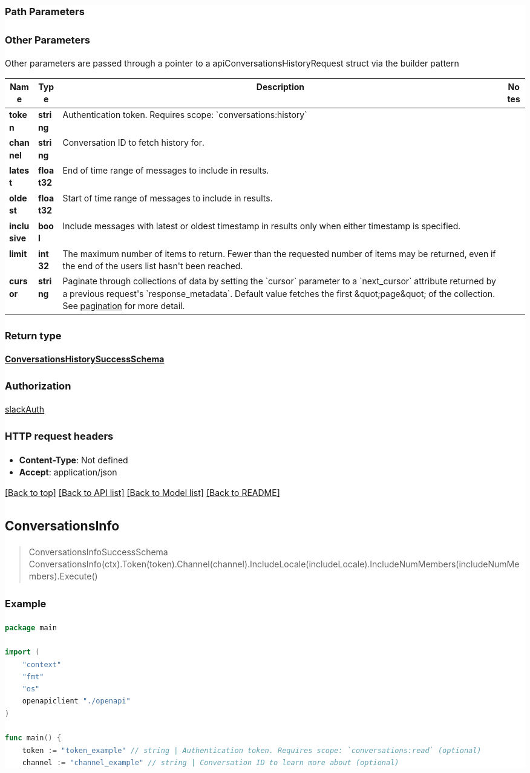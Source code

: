 ### Path Parameters



### Other Parameters

Other parameters are passed through a pointer to a apiConversationsHistoryRequest struct via the builder pattern


Name | Type | Description  | Notes
------------- | ------------- | ------------- | -------------
 **token** | **string** | Authentication token. Requires scope: &#x60;conversations:history&#x60; | 
 **channel** | **string** | Conversation ID to fetch history for. | 
 **latest** | **float32** | End of time range of messages to include in results. | 
 **oldest** | **float32** | Start of time range of messages to include in results. | 
 **inclusive** | **bool** | Include messages with latest or oldest timestamp in results only when either timestamp is specified. | 
 **limit** | **int32** | The maximum number of items to return. Fewer than the requested number of items may be returned, even if the end of the users list hasn&#39;t been reached. | 
 **cursor** | **string** | Paginate through collections of data by setting the &#x60;cursor&#x60; parameter to a &#x60;next_cursor&#x60; attribute returned by a previous request&#39;s &#x60;response_metadata&#x60;. Default value fetches the first \&quot;page\&quot; of the collection. See [pagination](/docs/pagination) for more detail. | 

### Return type

[**ConversationsHistorySuccessSchema**](ConversationsHistorySuccessSchema.md)

### Authorization

[slackAuth](../README.md#slackAuth)

### HTTP request headers

- **Content-Type**: Not defined
- **Accept**: application/json

[[Back to top]](#) [[Back to API list]](../README.md#documentation-for-api-endpoints)
[[Back to Model list]](../README.md#documentation-for-models)
[[Back to README]](../README.md)


## ConversationsInfo

> ConversationsInfoSuccessSchema ConversationsInfo(ctx).Token(token).Channel(channel).IncludeLocale(includeLocale).IncludeNumMembers(includeNumMembers).Execute()





### Example

```go
package main

import (
    "context"
    "fmt"
    "os"
    openapiclient "./openapi"
)

func main() {
    token := "token_example" // string | Authentication token. Requires scope: `conversations:read` (optional)
    channel := "channel_example" // string | Conversation ID to learn more about (optional)
```